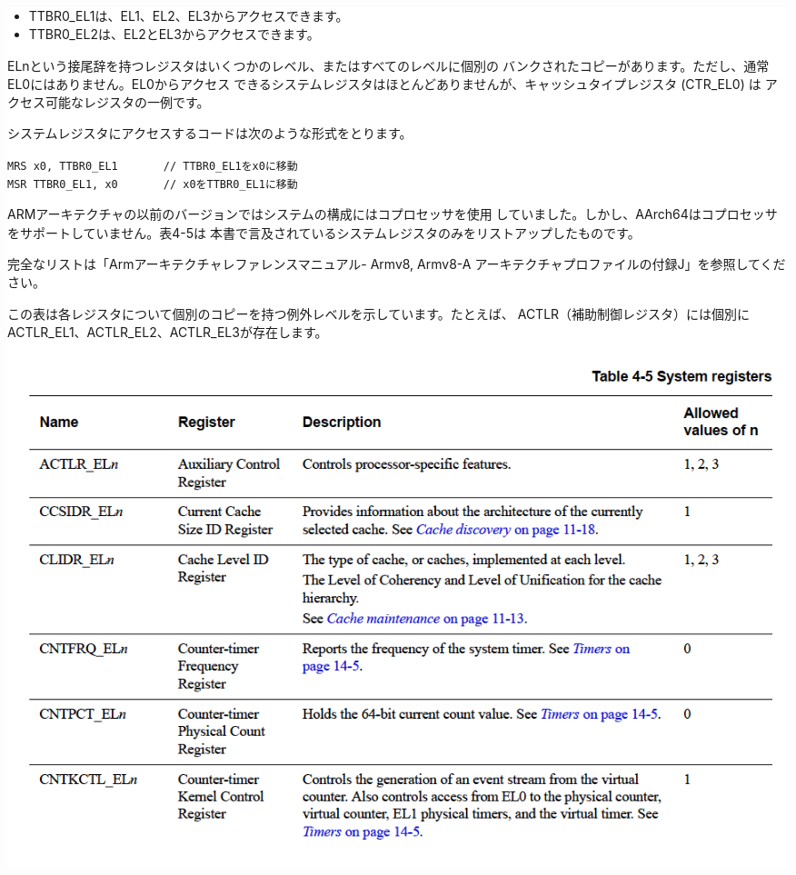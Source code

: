 - TTBR0_EL1は、EL1、EL2、EL3からアクセスできます。
- TTBR0_EL2は、EL2とEL3からアクセスできます。

ELnという接尾辞を持つレジスタはいくつかのレベル、またはすべてのレベルに個別の
バンクされたコピーがあります。ただし、通常EL0にはありません。EL0からアクセス
できるシステムレジスタはほとんどありませんが、キャッシュタイプレジスタ (CTR_EL0) は
アクセス可能なレジスタの一例です。

システムレジスタにアクセスするコードは次のような形式をとります。

```
MRS x0, TTBR0_EL1       // TTBR0_EL1をx0に移動
MSR TTBR0_EL1, x0       // x0をTTBR0_EL1に移動
```

ARMアーキテクチャの以前のバージョンではシステムの構成にはコプロセッサを使用
していました。しかし、AArch64はコプロセッサをサポートしていません。表4-5は
本書で言及されているシステムレジスタのみをリストアップしたものです。

完全なリストは「Armアーキテクチャレファレンスマニュアル- Armv8, Armv8-A
アーキテクチャプロファイルの付録J」を参照してください。

この表は各レジスタについて個別のコピーを持つ例外レベルを示しています。たとえば、
ACTLR（補助制御レジスタ）には個別にACTLR_EL1、ACTLR_EL2、ACTLR_EL3が存在します。

![表4-5(a): システムレジスタ](screens/table_4_5_a.png)
